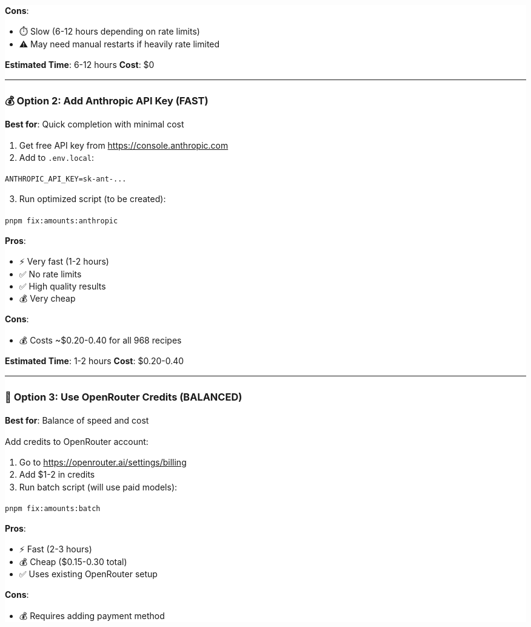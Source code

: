 **Cons**:
- ⏱️ Slow (6-12 hours depending on rate limits)
- ⚠️ May need manual restarts if heavily rate limited

**Estimated Time**: 6-12 hours
**Cost**: $0

---

### 💰 **Option 2: Add Anthropic API Key** (FAST)

**Best for**: Quick completion with minimal cost

1. Get free API key from https://console.anthropic.com
2. Add to `.env.local`:
```env
ANTHROPIC_API_KEY=sk-ant-...
```

3. Run optimized script (to be created):
```bash
pnpm fix:amounts:anthropic
```

**Pros**:
- ⚡ Very fast (1-2 hours)
- ✅ No rate limits
- ✅ High quality results
- 💰 Very cheap

**Cons**:
- 💰 Costs ~$0.20-0.40 for all 968 recipes

**Estimated Time**: 1-2 hours
**Cost**: $0.20-0.40

---

### 🎯 **Option 3: Use OpenRouter Credits** (BALANCED)

**Best for**: Balance of speed and cost

Add credits to OpenRouter account:
1. Go to https://openrouter.ai/settings/billing
2. Add $1-2 in credits
3. Run batch script (will use paid models):

```bash
pnpm fix:amounts:batch
```

**Pros**:
- ⚡ Fast (2-3 hours)
- 💰 Cheap ($0.15-0.30 total)
- ✅ Uses existing OpenRouter setup

**Cons**:
- 💰 Requires adding payment method
